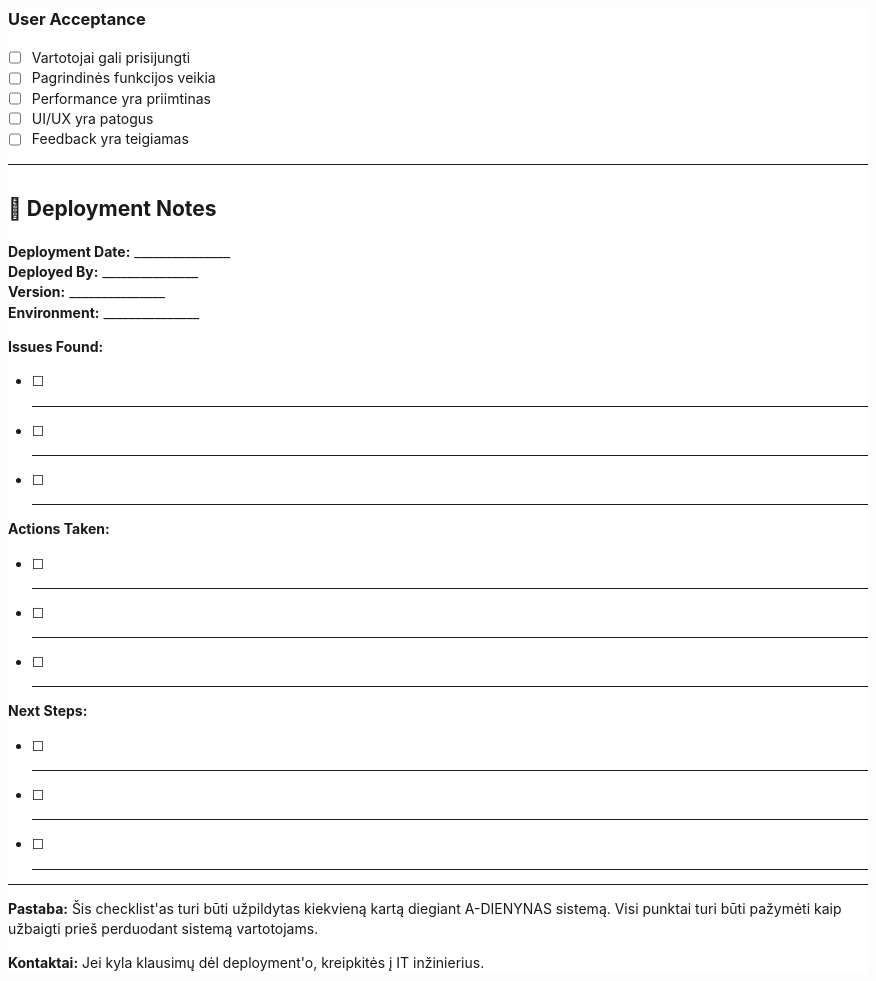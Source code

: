 ### **User Acceptance**
- [ ] Vartotojai gali prisijungti
- [ ] Pagrindinės funkcijos veikia
- [ ] Performance yra priimtinas
- [ ] UI/UX yra patogus
- [ ] Feedback yra teigiamas

---

## 📝 **Deployment Notes**

**Deployment Date:** _______________  
**Deployed By:** _______________  
**Version:** _______________  
**Environment:** _______________  

**Issues Found:**  
- [ ] _______________
- [ ] _______________
- [ ] _______________

**Actions Taken:**  
- [ ] _______________
- [ ] _______________
- [ ] _______________

**Next Steps:**  
- [ ] _______________
- [ ] _______________
- [ ] _______________

---

**Pastaba:** Šis checklist'as turi būti užpildytas kiekvieną kartą diegiant A-DIENYNAS sistemą. Visi punktai turi būti pažymėti kaip užbaigti prieš perduodant sistemą vartotojams.

**Kontaktai:** Jei kyla klausimų dėl deployment'o, kreipkitės į IT inžinierius.
